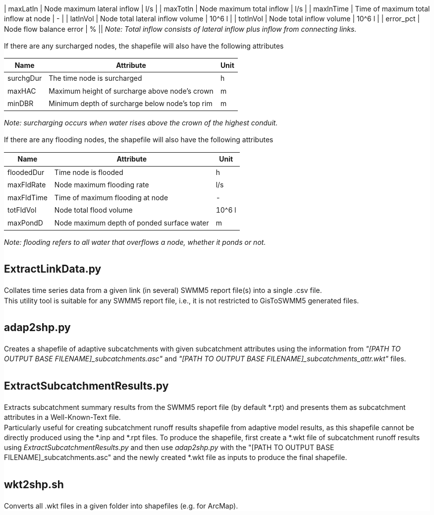 | maxLatIn | Node maximum lateral inflow | l/s |
| maxTotIn | Node maximum total inflow | l/s |
| maxInTime | Time of maximum total inflow at node | - |
| latInVol | Node total lateral inflow volume | 10^6 l |
| totInVol | Node total inflow volume | 10^6 l |
| error_pct | Node flow balance error | % ||
*Note: Total inflow consists of lateral inflow plus inflow from connecting links.*  

If there are any surcharged nodes, the shapefile will also have the following attributes

| Name | Attribute | Unit |
| -----|-----------|------|
| surchgDur | The time node is surcharged | h |
| maxHAC | Maximum height of surcharge above node’s crown | m |
| minDBR | Minimum depth of surcharge below node’s top rim | m |
*Note: surcharging occurs when water rises above the crown of the highest conduit.*  

If there are any flooding nodes, the shapefile will also have the following attributes

| Name | Attribute | Unit |
| -----|-----------|------|
| floodedDur | Time node is flooded | h |
| maxFldRate | Node maximum flooding rate | l/s |
| maxFldTime | Time of maximum flooding at node | - |
| totFldVol | Node total flood volume | 10^6 l |
| maxPondD | Node maximum depth of ponded surface water | m |
*Note: flooding refers to all water that overflows a node, whether it ponds or not.*  

## ExtractLinkData.py

Collates time series data from a given link (in several) SWMM5 report file(s) into a single .csv file.  
This utility tool is suitable for any SWMM5 report file, i.e., it is not restricted to GisToSWMM5 generated files.

## adap2shp.py

Creates a shapefile of adaptive subcatchments with given subcatchment attributes using the information from *"[PATH TO OUTPUT BASE FILENAME]\_subcatchments.asc"* and *"[PATH TO OUTPUT BASE FILENAME]\_subcatchments_attr.wkt"* files.

## ExtractSubcatchmentResults.py
Extracts subcatchment summary results from the SWMM5 report file (by default \*.rpt) and presents them as subcatchment attributes in a Well-Known-Text file.  
Particularly useful for creating subcatchment runoff results shapefile from adaptive model results, as this shapefile cannot be directly produced using the \*.inp and \*.rpt files. To produce the shapefile, first create a \*.wkt file of subcatchment runoff results using *ExtractSubcatchmentResults.py* and then use *adap2shp.py* with the "[PATH TO OUTPUT BASE FILENAME]\_subcatchments.asc" and the newly created \*.wkt file as inputs to produce the final shapefile.

## wkt2shp.sh
Converts all .wkt files in a given folder into shapefiles (e.g. for ArcMap).
